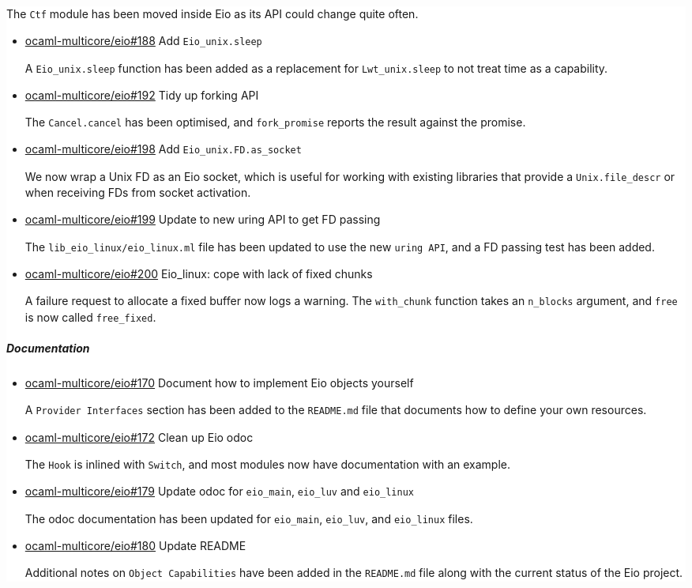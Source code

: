   The `Ctf` module has been moved inside Eio as its API could change
  quite often.

* [ocaml-multicore/eio#188](https://github.com/ocaml-multicore/eio/pull/188)
  Add `Eio_unix.sleep`
  
  A `Eio_unix.sleep` function has been added as a replacement for
  `Lwt_unix.sleep` to not treat time as a capability.

* [ocaml-multicore/eio#192](https://github.com/ocaml-multicore/eio/pull/192)
  Tidy up forking API

  The `Cancel.cancel` has been optimised, and `fork_promise` reports
  the result against the promise.

* [ocaml-multicore/eio#198](https://github.com/ocaml-multicore/eio/pull/198)
  Add `Eio_unix.FD.as_socket`

  We now wrap a Unix FD as an Eio socket, which is useful for working
  with existing libraries that provide a `Unix.file_descr` or when
  receiving FDs from socket activation.

* [ocaml-multicore/eio#199](https://github.com/ocaml-multicore/eio/pull/199)
  Update to new uring API to get FD passing

  The `lib_eio_linux/eio_linux.ml` file has been updated to use the
  new `uring API`, and a FD passing test has been added.

* [ocaml-multicore/eio#200](https://github.com/ocaml-multicore/eio/pull/200)
  Eio_linux: cope with lack of fixed chunks

  A failure request to allocate a fixed buffer now logs a warning. The
  `with_chunk` function takes an `n_blocks` argument, and `free` is
  now called `free_fixed`.

##### Documentation

* [ocaml-multicore/eio#170](https://github.com/ocaml-multicore/eio/pull/170)
  Document how to implement Eio objects yourself

  A `Provider Interfaces` section has been added to the `README.md`
  file that documents how to define your own resources.

* [ocaml-multicore/eio#172](https://github.com/ocaml-multicore/eio/pull/172)
  Clean up Eio odoc

  The `Hook` is inlined with `Switch`, and most modules now have
  documentation with an example.

* [ocaml-multicore/eio#179](https://github.com/ocaml-multicore/eio/pull/179)
  Update odoc for `eio_main`, `eio_luv` and `eio_linux`

  The odoc documentation has been updated for `eio_main`, `eio_luv`,
  and `eio_linux` files.

* [ocaml-multicore/eio#180](https://github.com/ocaml-multicore/eio/pull/180)
  Update README

  Additional notes on `Object Capabilities` have been added in the
  `README.md` file along with the current status of the Eio project.
